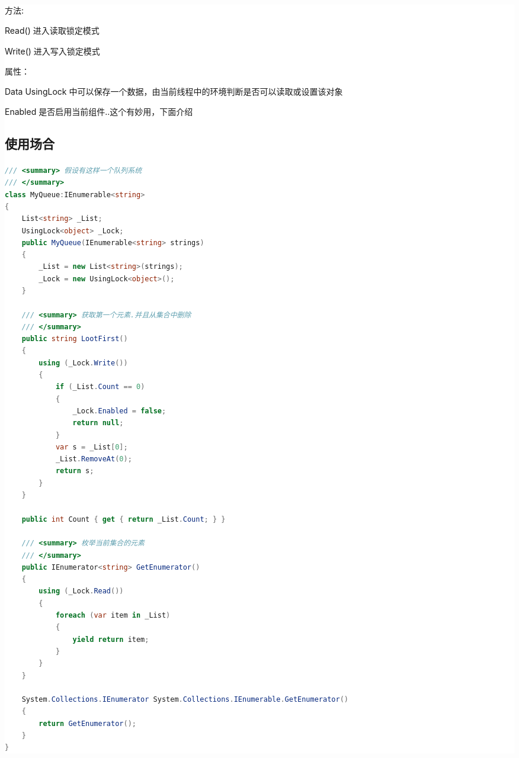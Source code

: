 方法:

Read() 进入读取锁定模式

Write() 进入写入锁定模式

属性：

Data UsingLock 中可以保存一个数据，由当前线程中的环境判断是否可以读取或设置该对象

Enabled 是否启用当前组件..这个有妙用，下面介绍

## 使用场合

```csharp
/// <summary> 假设有这样一个队列系统
/// </summary>
class MyQueue:IEnumerable<string>
{
    List<string> _List;
    UsingLock<object> _Lock;
    public MyQueue(IEnumerable<string> strings)
    {
        _List = new List<string>(strings);
        _Lock = new UsingLock<object>();
    }

    /// <summary> 获取第一个元素.并且从集合中删除
    /// </summary>
    public string LootFirst()
    {
        using (_Lock.Write())
        {
            if (_List.Count == 0)
            {
                _Lock.Enabled = false;
                return null;
            }
            var s = _List[0];
            _List.RemoveAt(0);
            return s;
        }
    }

    public int Count { get { return _List.Count; } }

    /// <summary> 枚举当前集合的元素
    /// </summary>
    public IEnumerator<string> GetEnumerator()
    {
        using (_Lock.Read())
        {
            foreach (var item in _List)
            {
                yield return item;
            }
        }
    }

    System.Collections.IEnumerator System.Collections.IEnumerable.GetEnumerator()
    {
        return GetEnumerator();
    }
}
```
